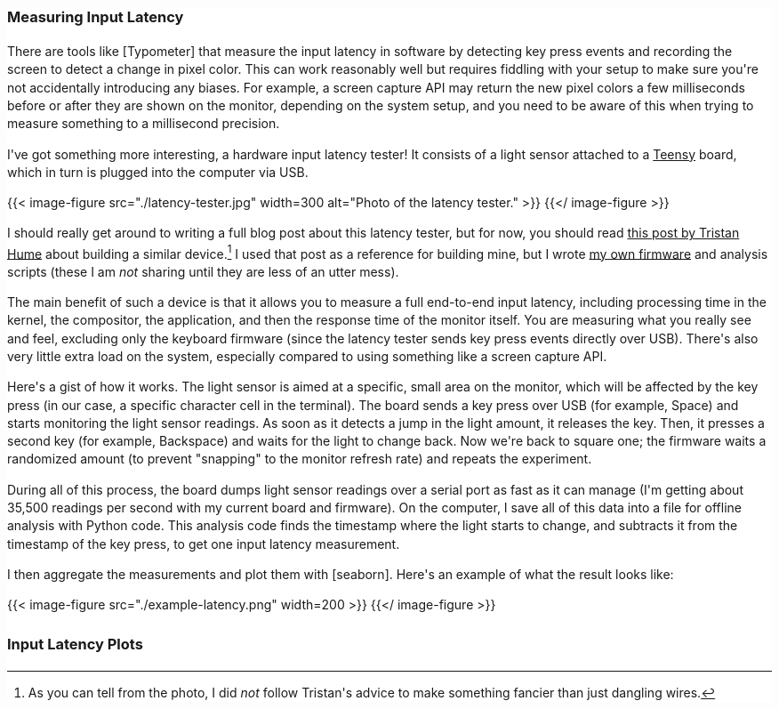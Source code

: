 ### Measuring Input Latency

There are tools like [Typometer] that measure the input latency in software by detecting key press events and recording the screen to detect a change in pixel color.
This can work reasonably well but requires fiddling with your setup to make sure you're not accidentally introducing any biases.
For example, a screen capture API may return the new pixel colors a few milliseconds before or after they are shown on the monitor, depending on the system setup, and you need to be aware of this when trying to measure something to a millisecond precision.

I've got something more interesting, a hardware input latency tester!
It consists of a light sensor attached to a [Teensy](https://www.pjrc.com/store/teensy32.html) board, which in turn is plugged into the computer via USB.

{{< image-figure src="./latency-tester.jpg" width=300 alt="Photo of the latency tester." >}}
{{</ image-figure >}}

I should really get around to writing a full blog post about this latency tester, but for now, you should read [this post by Tristan Hume](https://thume.ca/2020/05/20/making-a-latency-tester/) about building a similar device.[^1]
I used that post as a reference for building mine, but I wrote [my own firmware](https://gist.github.com/YaLTeR/8e8bd0cddb324a9e372b32e742ff992a) and analysis scripts (these I am *not* sharing until they are less of an utter mess).

The main benefit of such a device is that it allows you to measure a full end-to-end input latency, including processing time in the kernel, the compositor, the application, and then the response time of the monitor itself.
You are measuring what you really see and feel, excluding only the keyboard firmware (since the latency tester sends key press events directly over USB).
There's also very little extra load on the system, especially compared to using something like a screen capture API.

Here's a gist of how it works.
The light sensor is aimed at a specific, small area on the monitor, which will be affected by the key press (in our case, a specific character cell in the terminal).
The board sends a key press over USB (for example, Space) and starts monitoring the light sensor readings.
As soon as it detects a jump in the light amount, it releases the key.
Then, it presses a second key (for example, Backspace) and waits for the light to change back.
Now we're back to square one; the firmware waits a randomized amount (to prevent "snapping" to the monitor refresh rate) and repeats the experiment.

During all of this process, the board dumps light sensor readings over a serial port as fast as it can manage (I'm getting about 35,500 readings per second with my current board and firmware).
On the computer, I save all of this data into a file for offline analysis with Python code.
This analysis code finds the timestamp where the light starts to change, and subtracts it from the timestamp of the key press, to get one input latency measurement.

I then aggregate the measurements and plot them with [seaborn].
Here's an example of what the result looks like:

{{< image-figure src="./example-latency.png" width=200 >}}
{{</ image-figure >}}

### Input Latency Plots


[^1]: As you can tell from the photo, I did *not* follow Tristan's advice to make something fancier than just dangling wires.
[^2]: Just a few weeks ago some measurements I took showed a suspicious one-frame-long gap in the dots.
[^3]: Your distribution may have a different idea of which terminal should be the default in its GNOME spin.
[^4]: GNOME Terminal is being ported to GTK&nbsp;4 for GNOME&nbsp;47, but in GNOME&nbsp;46 it is still a GTK&nbsp;3 application.
[^5]: To avoid the link-under-cursor detection logic skewing the results.
[VTE]: https://gitlab.gnome.org/GNOME/vte
[GNOME Terminal]: https://gitlab.gnome.org/GNOME/gnome-terminal
[Console]: https://gitlab.gnome.org/GNOME/console
[Black Box]: https://gitlab.gnome.org/raggesilver/blackbox
[Tilix]: https://github.com/gnunn1/tilix
[Terminator]: https://github.com/gnome-terminator/terminator
[Ptyxis]: https://gitlab.gnome.org/chergert/ptyxis
[Builder]: https://gitlab.gnome.org/GNOME/gnome-builder
[Workbench]: https://github.com/workbenchdev/Workbench
[Fedora]: https://fedoraproject.org
[Typometer]: https://pavelfatin.com/typometer/
[seaborn]: https://seaborn.pydata.org/
[Alacritty]: https://github.com/alacritty/alacritty
[vtebench]: https://github.com/alacritty/vtebench
